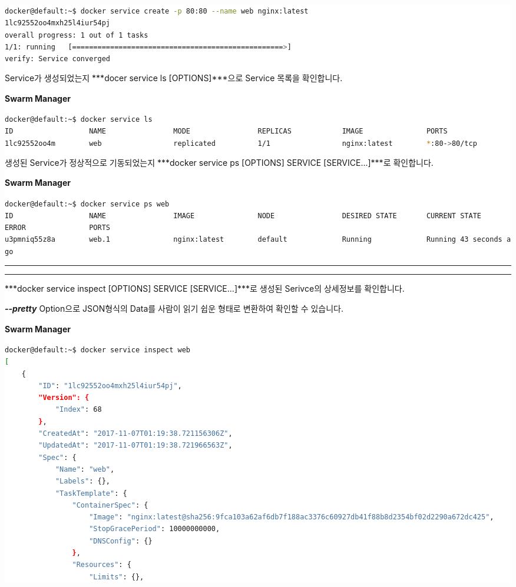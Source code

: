 ``` bash
docker@default:~$ docker service create -p 80:80 --name web nginx:latest
1lc92552oo4mxh25l4iur54pj
overall progress: 1 out of 1 tasks 
1/1: running   [==================================================>] 
verify: Service converged
```

  

Service가 생성되었는지 ***docer service ls \[OPTIONS\]***으로 Service
목록을 확인합니다.

**Swarm Manager**

``` bash
docker@default:~$ docker service ls
ID                  NAME                MODE                REPLICAS            IMAGE               PORTS
1lc92552oo4m        web                 replicated          1/1                 nginx:latest        *:80->80/tcp
```

  

생성된 Service가 정상적으로 기동되었는지 ***docker service
ps \[OPTIONS\] SERVICE \[SERVICE...\]***로 확인합니다.

**Swarm Manager**

``` bash
docker@default:~$ docker service ps web
ID                  NAME                IMAGE               NODE                DESIRED STATE       CURRENT STATE            ERROR               PORTS
u3pmniq55z8a        web.1               nginx:latest        default             Running             Running 43 seconds ago                       
```

***  
***

***docker service inspect \[OPTIONS\] SERVICE \[SERVICE...\]***로 생성된
Serivce의 상세정보를 확인합니다.

***--pretty*** Option으로 JSON형식의 Data를 사람이 읽기 쉽운 형태로
변환하여 확인할 수 있습니다.

**Swarm Manager**

``` bash
docker@default:~$ docker service inspect web
[
    {
        "ID": "1lc92552oo4mxh25l4iur54pj",
        "Version": {
            "Index": 68
        },
        "CreatedAt": "2017-11-07T01:19:38.721156306Z",
        "UpdatedAt": "2017-11-07T01:19:38.721966563Z",
        "Spec": {
            "Name": "web",
            "Labels": {},
            "TaskTemplate": {
                "ContainerSpec": {
                    "Image": "nginx:latest@sha256:9fca103a62af6db7f188ac3376c60927db41f88b8d2354bf02d2290a672dc425",
                    "StopGracePeriod": 10000000000,
                    "DNSConfig": {}
                },
                "Resources": {
                    "Limits": {},
```